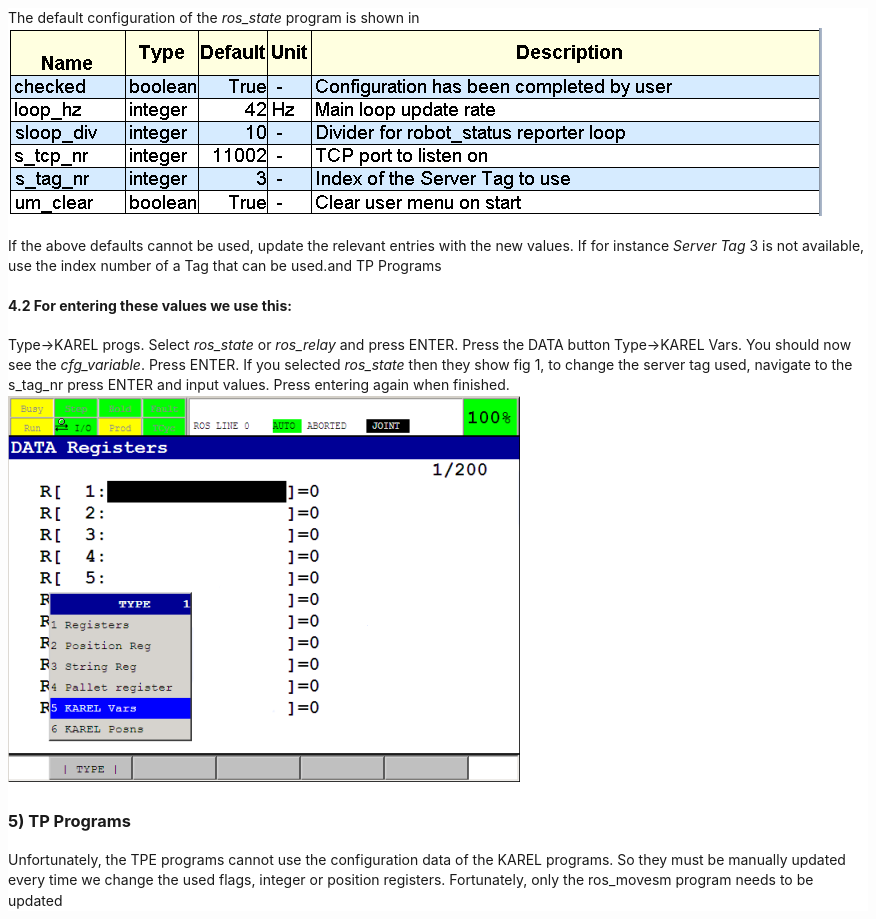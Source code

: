 The default configuration of the *ros_state* program is shown in
![ros_state](images/ros_state_cfgvars.png)

If the above defaults cannot be used, update the relevant entries with the new values. If for instance *Server Tag* 3 is not available, use the index number of a Tag that can be used.and TP Programs

#### 4.2 For entering these values we use this:
Type->KAREL progs. 
Select *ros_state* or *ros_relay* and press ENTER.
Press the DATA button
Type->KAREL Vars. You should now see the *cfg_variable*. Press ENTER.
If you selected *ros_state* then they show fig 1, to change the server tag used, navigate to the s_tag_nr press ENTER and input values. Press entering again when finished.
![KarelVars](images/karel_vars.png)

### 5) TP Programs
Unfortunately, the TPE programs cannot use the configuration data of the KAREL programs.
So they must be manually updated every time we change the used flags, integer or position registers.
Fortunately, only the ros_movesm program needs to be updated